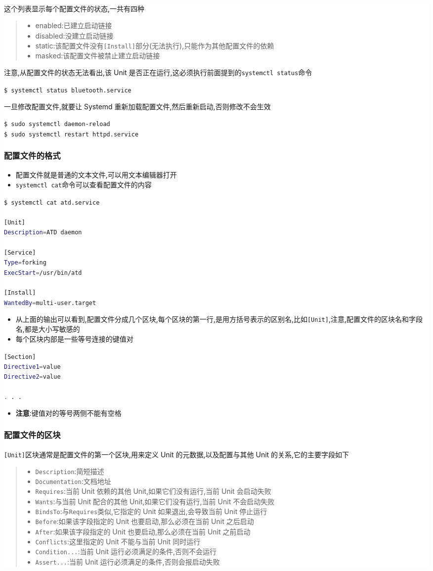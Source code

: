这个列表显示每个配置文件的状态,一共有四种

> - enabled:已建立启动链接
> - disabled:没建立启动链接
> - static:该配置文件没有`[Install]`部分(无法执行),只能作为其他配置文件的依赖
> - masked:该配置文件被禁止建立启动链接

注意,从配置文件的状态无法看出,该 Unit 是否正在运行,这必须执行前面提到的`systemctl status`命令

```bash
$ systemctl status bluetooth.service
```

一旦修改配置文件,就要让 Systemd 重新加载配置文件,然后重新启动,否则修改不会生效

```bash
$ sudo systemctl daemon-reload
$ sudo systemctl restart httpd.service
```

### 配置文件的格式

- 配置文件就是普通的文本文件,可以用文本编辑器打开
- `systemctl cat`命令可以查看配置文件的内容

```bash
$ systemctl cat atd.service

[Unit]
Description=ATD daemon

[Service]
Type=forking
ExecStart=/usr/bin/atd

[Install]
WantedBy=multi-user.target
```

- 从上面的输出可以看到,配置文件分成几个区块,每个区块的第一行,是用方括号表示的区别名,比如`[Unit]`,注意,配置文件的区块名和字段名,都是大小写敏感的
- 每个区块内部是一些等号连接的键值对

```bash
[Section]
Directive1=value
Directive2=value

. . .
```

- **注意**:键值对的等号两侧不能有空格

### 配置文件的区块

`[Unit]`区块通常是配置文件的第一个区块,用来定义 Unit 的元数据,以及配置与其他 Unit 的关系,它的主要字段如下

> - `Description`:简短描述
> - `Documentation`:文档地址
> - `Requires`:当前 Unit 依赖的其他 Unit,如果它们没有运行,当前 Unit 会启动失败
> - `Wants`:与当前 Unit 配合的其他 Unit,如果它们没有运行,当前 Unit 不会启动失败
> - `BindsTo`:与`Requires`类似,它指定的 Unit 如果退出,会导致当前 Unit 停止运行
> - `Before`:如果该字段指定的 Unit 也要启动,那么必须在当前 Unit 之后启动
> - `After`:如果该字段指定的 Unit 也要启动,那么必须在当前 Unit 之前启动
> - `Conflicts`:这里指定的 Unit 不能与当前 Unit 同时运行
> - `Condition...`:当前 Unit 运行必须满足的条件,否则不会运行
> - `Assert...`:当前 Unit 运行必须满足的条件,否则会报启动失败
